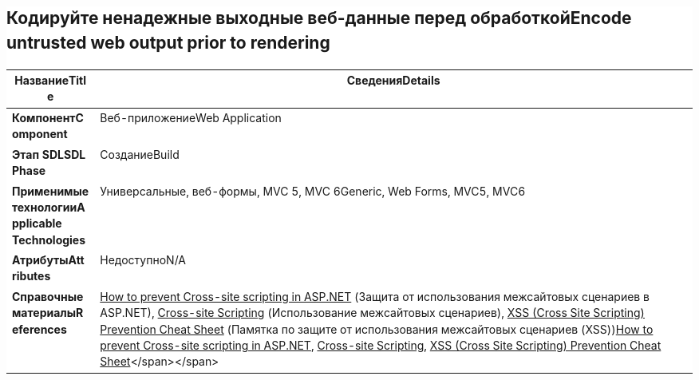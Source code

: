 ## <span data-ttu-id="c6a87-380"><a id="rendering"></a>Кодируйте ненадежные выходные веб-данные перед обработкой</span><span class="sxs-lookup"><span data-stu-id="c6a87-380"><a id="rendering"></a>Encode untrusted web output prior to rendering</span></span>

| <span data-ttu-id="c6a87-381">Название</span><span class="sxs-lookup"><span data-stu-id="c6a87-381">Title</span></span>                   | <span data-ttu-id="c6a87-382">Сведения</span><span class="sxs-lookup"><span data-stu-id="c6a87-382">Details</span></span>      |
| ----------------------- | ------------ |
| <span data-ttu-id="c6a87-383">**Компонент**</span><span class="sxs-lookup"><span data-stu-id="c6a87-383">**Component**</span></span>               | <span data-ttu-id="c6a87-384">Веб-приложение</span><span class="sxs-lookup"><span data-stu-id="c6a87-384">Web Application</span></span> | 
| <span data-ttu-id="c6a87-385">**Этап SDL**</span><span class="sxs-lookup"><span data-stu-id="c6a87-385">**SDL Phase**</span></span>               | <span data-ttu-id="c6a87-386">Создание</span><span class="sxs-lookup"><span data-stu-id="c6a87-386">Build</span></span> |  
| <span data-ttu-id="c6a87-387">**Применимые технологии**</span><span class="sxs-lookup"><span data-stu-id="c6a87-387">**Applicable Technologies**</span></span> | <span data-ttu-id="c6a87-388">Универсальные, веб-формы, MVC 5, MVC 6</span><span class="sxs-lookup"><span data-stu-id="c6a87-388">Generic, Web Forms, MVC5, MVC6</span></span> |
| <span data-ttu-id="c6a87-389">**Атрибуты**</span><span class="sxs-lookup"><span data-stu-id="c6a87-389">**Attributes**</span></span>              | <span data-ttu-id="c6a87-390">Недоступно</span><span class="sxs-lookup"><span data-stu-id="c6a87-390">N/A</span></span>  |
| <span data-ttu-id="c6a87-391">**Справочные материалы**</span><span class="sxs-lookup"><span data-stu-id="c6a87-391">**References**</span></span>              | <span data-ttu-id="c6a87-392">[How to prevent Cross-site scripting in ASP.NET](http://msdn.microsoft.com/library/ms998274.aspx) (Защита от использования межсайтовых сценариев в ASP.NET), [Cross-site Scripting](http://cwe.mitre.org/data/definitions/79.html) (Использование межсайтовых сценариев), [XSS (Cross Site Scripting) Prevention Cheat Sheet](https://www.owasp.org/index.php/XSS_(Cross_Site_Scripting)_Prevention_Cheat_Sheet) (Памятка по защите от использования межсайтовых сценариев (XSS))</span><span class="sxs-lookup"><span data-stu-id="c6a87-392">[How to prevent Cross-site scripting in ASP.NET](http://msdn.microsoft.com/library/ms998274.aspx), [Cross-site Scripting](http://cwe.mitre.org/data/definitions/79.html), [XSS (Cross Site Scripting) Prevention Cheat Sheet](https://www.owasp.org/index.php/XSS_(Cross_Site_Scripting)_Prevention_Cheat_Sheet)</span></span> |
